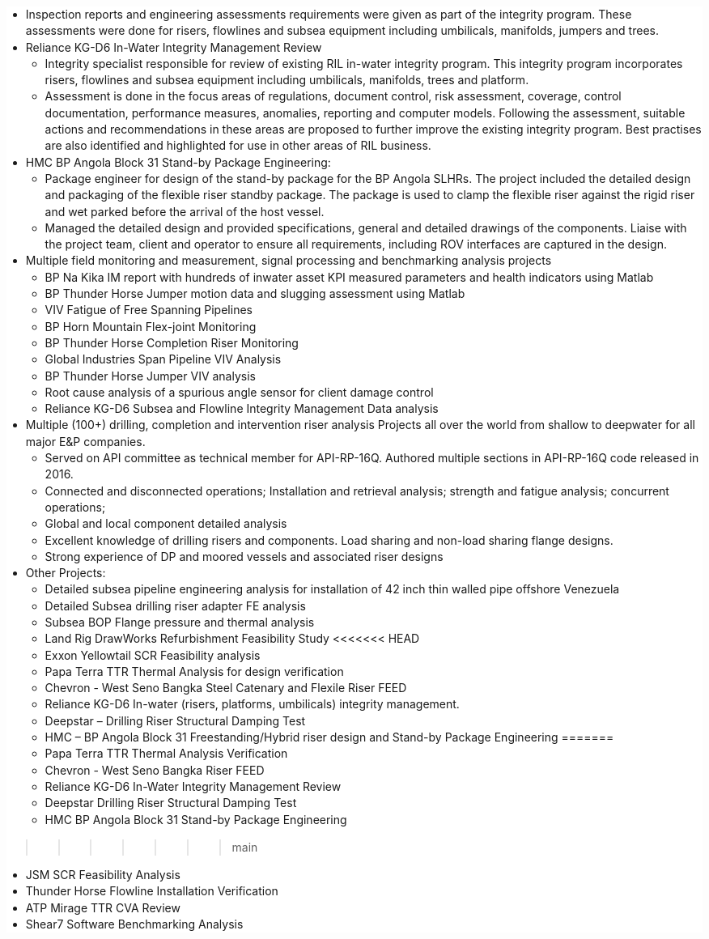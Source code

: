   - Inspection reports and engineering assessments requirements were given as part of the integrity program. These assessments were done for risers, flowlines and subsea equipment including umbilicals, manifolds, jumpers and trees.
- Reliance KG-D6 In-Water Integrity Management Review
  - Integrity specialist responsible for review of existing RIL in-water integrity program. This integrity program incorporates risers, flowlines and subsea equipment including umbilicals, manifolds, trees and platform.
  - Assessment is done in the focus areas of regulations, document control, risk assessment, coverage, control documentation, performance measures, anomalies, reporting and computer models. Following the assessment, suitable actions and recommendations in these areas are proposed to further improve the existing integrity program. Best practises are also identified and highlighted for use in other areas of RIL business.
- HMC  BP Angola Block 31 Stand-by Package Engineering:
  - Package engineer for design of the stand-by package for the BP Angola SLHRs. The project included the detailed design and packaging of the flexible riser standby package. The package is used to clamp the flexible riser against the rigid riser and wet parked before the arrival of the host vessel.
  - Managed the detailed design and provided specifications, general and detailed drawings of the components. Liaise with the project team, client and operator to ensure all requirements, including ROV interfaces are captured in the design.
- Multiple field monitoring and measurement, signal processing and benchmarking analysis projects
  - BP Na Kika IM report with hundreds of inwater asset KPI measured parameters and health indicators using Matlab
  - BP Thunder Horse Jumper motion data and slugging assessment using Matlab
  - VIV Fatigue of Free Spanning Pipelines
  - BP Horn Mountain Flex-joint Monitoring
  - BP Thunder Horse  Completion Riser Monitoring
  - Global Industries  Span Pipeline VIV Analysis
  - BP Thunder Horse  Jumper VIV analysis
  - Root cause analysis of a spurious angle sensor for client damage control
  - Reliance  KG-D6 Subsea and Flowline Integrity Management Data analysis
- Multiple (100+) drilling, completion and intervention riser analysis Projects all over the world from shallow to deepwater for all major E&P companies.
  - Served on API committee as technical member for API-RP-16Q. Authored multiple sections in API-RP-16Q code released in 2016.
  - Connected and disconnected operations; Installation and retrieval analysis; strength and fatigue analysis; concurrent operations;
  - Global and local component detailed analysis
  - Excellent knowledge of drilling risers and components. Load sharing and non-load sharing flange designs.
  - Strong experience of DP and moored vessels and associated riser designs
- Other Projects:
  - Detailed subsea pipeline engineering analysis for installation of 42 inch thin walled pipe offshore Venezuela
  - Detailed Subsea drilling riser adapter FE analysis
  - Subsea BOP Flange pressure and thermal analysis
  - Land Rig DrawWorks Refurbishment Feasibility Study
<<<<<<< HEAD
  - Exxon Yellowtail SCR Feasibility analysis
  - Papa Terra TTR Thermal Analysis for design verification
  - Chevron - West Seno Bangka Steel Catenary and Flexile Riser FEED
  - Reliance KG-D6 In-water (risers, platforms, umbilicals) integrity management.
  - Deepstar – Drilling Riser Structural Damping Test
  - HMC – BP Angola Block 31 Freestanding/Hybrid riser design and Stand-by Package Engineering
=======
  - Papa Terra TTR Thermal Analysis Verification
  - Chevron - West Seno Bangka Riser FEED
  - Reliance  KG-D6 In-Water Integrity Management Review
  - Deepstar  Drilling Riser Structural Damping Test
  - HMC  BP Angola Block 31 Stand-by Package Engineering
>>>>>>> main
  - JSM SCR Feasibility Analysis
  - Thunder Horse Flowline Installation Verification
  - ATP Mirage TTR CVA Review
  - Shear7 Software Benchmarking Analysis